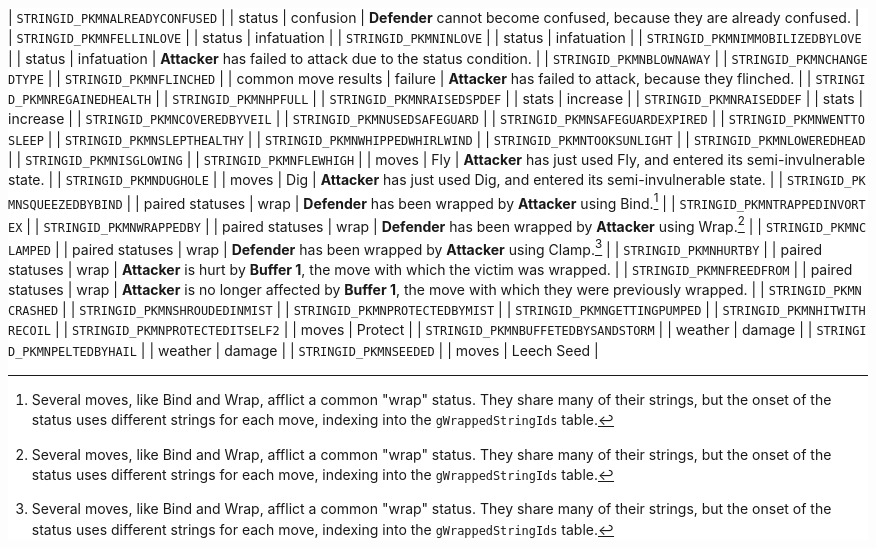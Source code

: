 | `STRINGID_PKMNALREADYCONFUSED` | | status | confusion | **Defender** cannot become confused, because they are already confused. |
| `STRINGID_PKMNFELLINLOVE` | | status | infatuation |
| `STRINGID_PKMNINLOVE` | | status | infatuation |
| `STRINGID_PKMNIMMOBILIZEDBYLOVE` | | status | infatuation | **Attacker** has failed to attack due to the status condition. |
| `STRINGID_PKMNBLOWNAWAY` |
| `STRINGID_PKMNCHANGEDTYPE` |
| `STRINGID_PKMNFLINCHED` | | common move results | failure | **Attacker** has failed to attack, because they flinched. |
| `STRINGID_PKMNREGAINEDHEALTH` |
| `STRINGID_PKMNHPFULL` |
| `STRINGID_PKMNRAISEDSPDEF` | | stats | increase |
| `STRINGID_PKMNRAISEDDEF` | | stats | increase |
| `STRINGID_PKMNCOVEREDBYVEIL` |
| `STRINGID_PKMNUSEDSAFEGUARD` |
| `STRINGID_PKMNSAFEGUARDEXPIRED` |
| `STRINGID_PKMNWENTTOSLEEP` |
| `STRINGID_PKMNSLEPTHEALTHY` |
| `STRINGID_PKMNWHIPPEDWHIRLWIND` |
| `STRINGID_PKMNTOOKSUNLIGHT` |
| `STRINGID_PKMNLOWEREDHEAD` |
| `STRINGID_PKMNISGLOWING` |
| `STRINGID_PKMNFLEWHIGH` | | moves | Fly | **Attacker** has just used Fly, and entered its semi-invulnerable state. |
| `STRINGID_PKMNDUGHOLE` | | moves | Dig | **Attacker** has just used Dig, and entered its semi-invulnerable state. |
| `STRINGID_PKMNSQUEEZEDBYBIND` | | paired statuses | wrap | **Defender** has been wrapped by **Attacker** using Bind.[^wrap-status-onset] |
| `STRINGID_PKMNTRAPPEDINVORTEX` |
| `STRINGID_PKMNWRAPPEDBY` | | paired statuses | wrap | **Defender** has been wrapped by **Attacker** using Wrap.[^wrap-status-onset] |
| `STRINGID_PKMNCLAMPED` | | paired statuses | wrap | **Defender** has been wrapped by **Attacker** using Clamp.[^wrap-status-onset] |
| `STRINGID_PKMNHURTBY` | | paired statuses | wrap | **Attacker** is hurt by **Buffer 1**, the move with which the victim was wrapped. |
| `STRINGID_PKMNFREEDFROM` | | paired statuses | wrap | **Attacker** is no longer affected by **Buffer 1**, the move with which they were previously wrapped. |
| `STRINGID_PKMNCRASHED` |
| `STRINGID_PKMNSHROUDEDINMIST` |
| `STRINGID_PKMNPROTECTEDBYMIST` |
| `STRINGID_PKMNGETTINGPUMPED` |
| `STRINGID_PKMNHITWITHRECOIL` |
| `STRINGID_PKMNPROTECTEDITSELF2` | | moves | Protect |
| `STRINGID_PKMNBUFFETEDBYSANDSTORM` | | weather | damage |
| `STRINGID_PKMNPELTEDBYHAIL` | | weather | damage |
| `STRINGID_PKMNSEEDED` | | moves | Leech Seed |

[^weather-from-overworld]: The `gWeatherStartsStringIds` table maps weather conditions (`WEATHER_...`) to battle string IDs, to be displayed when weather is "inherited" from the overworld.
[^wrap-status-onset]: Several moves, like Bind and Wrap, afflict a common "wrap" status. They share many of their strings, but the onset of the status uses different strings for each move, indexing into the `gWrappedStringIds` table.